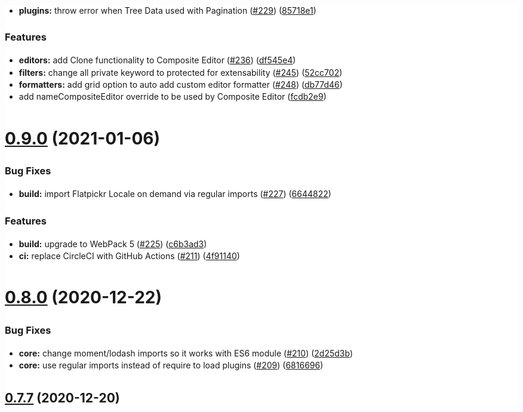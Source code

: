 * **plugins:** throw error when Tree Data used with Pagination ([#229](https://github.com/slickclub/slickgrid-universal/issues/229)) ([85718e1](https://github.com/slickclub/slickgrid-universal/commit/85718e18cd181734df3ba1a2440ead4368741c53))

### Features

* **editors:** add Clone functionality to Composite Editor ([#236](https://github.com/slickclub/slickgrid-universal/issues/236)) ([df545e4](https://github.com/slickclub/slickgrid-universal/commit/df545e4ec64271307b1979feb5e786f449433639))
* **filters:** change all private keyword to protected for extensability ([#245](https://github.com/slickclub/slickgrid-universal/issues/245)) ([52cc702](https://github.com/slickclub/slickgrid-universal/commit/52cc7022c4b847566d89e91a80c423373538a15a))
* **formatters:** add grid option to auto add custom editor formatter ([#248](https://github.com/slickclub/slickgrid-universal/issues/248)) ([db77d46](https://github.com/slickclub/slickgrid-universal/commit/db77d464ee37eda573351e89d4c5acc9b5648649))
* add nameCompositeEditor override to be used by Composite Editor ([fcdb2e9](https://github.com/slickclub/slickgrid-universal/commit/fcdb2e92ed736b09e947cdbcf39ee157afc4acab))

# [0.9.0](https://github.com/slickclub/slickgrid-universal/compare/v0.8.0...v0.9.0) (2021-01-06)

### Bug Fixes

* **build:** import Flatpickr Locale on demand via regular imports ([#227](https://github.com/slickclub/slickgrid-universal/issues/227)) ([6644822](https://github.com/slickclub/slickgrid-universal/commit/664482210557fc1a7a178856e2641f71b9580c44))

### Features

* **build:** upgrade to WebPack 5 ([#225](https://github.com/slickclub/slickgrid-universal/issues/225)) ([c6b3ad3](https://github.com/slickclub/slickgrid-universal/commit/c6b3ad3eb6fb64306bfd8bd300fcc1e86b27e5a6))
* **ci:** replace CircleCI with GitHub Actions ([#211](https://github.com/slickclub/slickgrid-universal/issues/211)) ([4f91140](https://github.com/slickclub/slickgrid-universal/commit/4f9114031ca6236ef45f04b67dcba1a9981035c4))

# [0.8.0](https://github.com/slickclub/slickgrid-universal/compare/v0.7.7...v0.8.0) (2020-12-22)

### Bug Fixes

* **core:** change moment/lodash imports so it works with ES6 module ([#210](https://github.com/slickclub/slickgrid-universal/issues/210)) ([2d25d3b](https://github.com/slickclub/slickgrid-universal/commit/2d25d3b99f7be93f2bc69f006fb67a39cf39ce7c))
* **core:** use regular imports instead of require to load plugins ([#209](https://github.com/slickclub/slickgrid-universal/issues/209)) ([6816696](https://github.com/slickclub/slickgrid-universal/commit/6816696c98be0d2dd80c1ff49358bd49ee7caacb))

## [0.7.7](https://github.com/slickclub/slickgrid-universal/compare/v0.7.6...v0.7.7) (2020-12-20)
